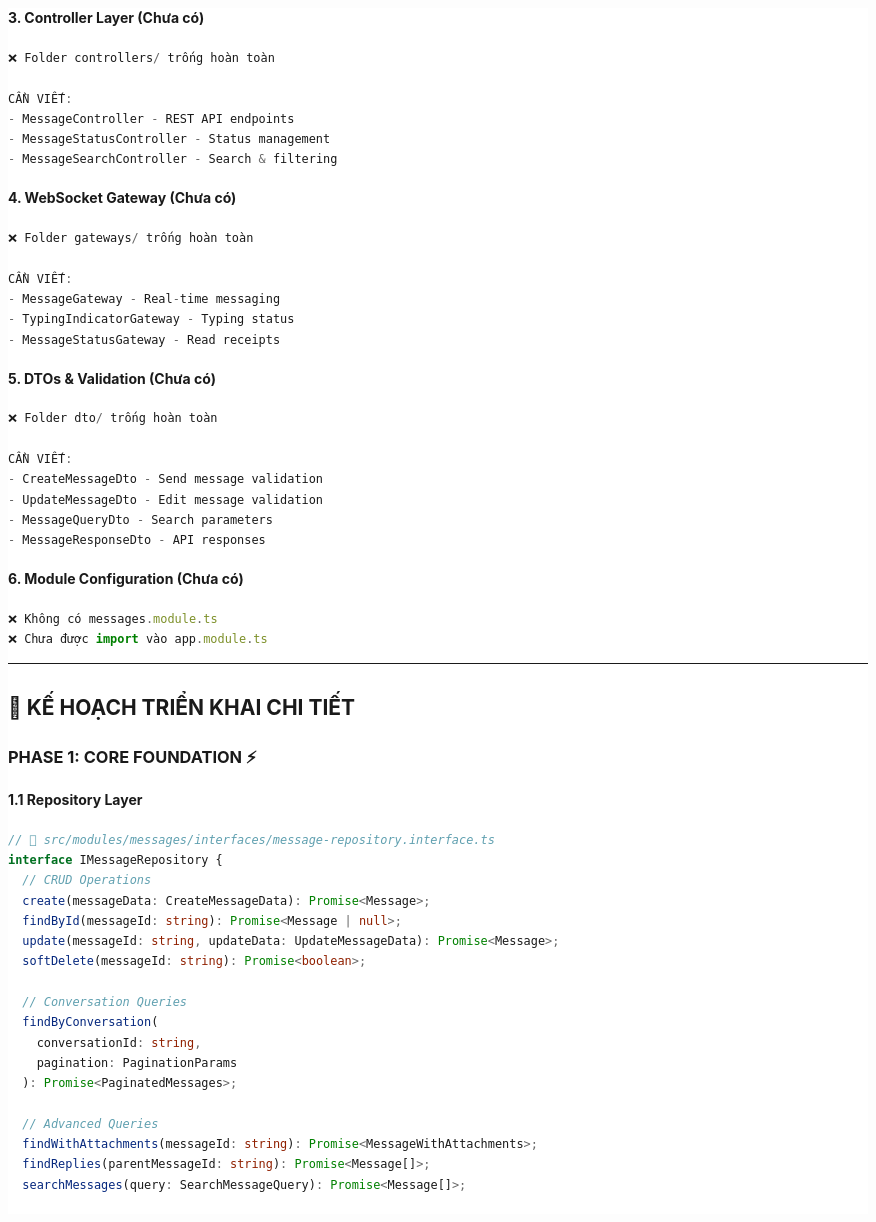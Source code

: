 #### 3. Controller Layer (Chưa có)
```typescript
❌ Folder controllers/ trống hoàn toàn

CẦN VIẾT:
- MessageController - REST API endpoints
- MessageStatusController - Status management
- MessageSearchController - Search & filtering
```

#### 4. WebSocket Gateway (Chưa có)
```typescript
❌ Folder gateways/ trống hoàn toàn

CẦN VIẾT:
- MessageGateway - Real-time messaging
- TypingIndicatorGateway - Typing status
- MessageStatusGateway - Read receipts
```

#### 5. DTOs & Validation (Chưa có)
```typescript
❌ Folder dto/ trống hoàn toàn

CẦN VIẾT:
- CreateMessageDto - Send message validation
- UpdateMessageDto - Edit message validation
- MessageQueryDto - Search parameters
- MessageResponseDto - API responses
```

#### 6. Module Configuration (Chưa có)
```typescript
❌ Không có messages.module.ts
❌ Chưa được import vào app.module.ts
```

---

## 🎯 **KẾ HOẠCH TRIỂN KHAI CHI TIẾT**

### **PHASE 1: CORE FOUNDATION** ⚡

#### 1.1 Repository Layer
```typescript
// 📁 src/modules/messages/interfaces/message-repository.interface.ts
interface IMessageRepository {
  // CRUD Operations
  create(messageData: CreateMessageData): Promise<Message>;
  findById(messageId: string): Promise<Message | null>;
  update(messageId: string, updateData: UpdateMessageData): Promise<Message>;
  softDelete(messageId: string): Promise<boolean>;
  
  // Conversation Queries
  findByConversation(
    conversationId: string, 
    pagination: PaginationParams
  ): Promise<PaginatedMessages>;
  
  // Advanced Queries
  findWithAttachments(messageId: string): Promise<MessageWithAttachments>;
  findReplies(parentMessageId: string): Promise<Message[]>;
  searchMessages(query: SearchMessageQuery): Promise<Message[]>;
  
```